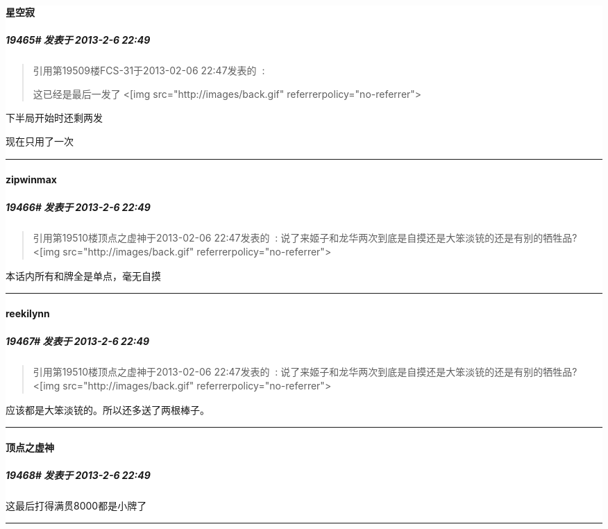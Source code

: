 ####  星空寂  
##### 19465#       发表于 2013-2-6 22:49



<blockquote>引用第19509楼FCS-31于2013-02-06 22:47发表的  :


这已经是最后一发了 <[img src="http://images/back.gif" referrerpolicy="no-referrer"></blockquote>下半局开始时还剩两发

现在只用了一次







-----

####  zipwinmax  
##### 19466#       发表于 2013-2-6 22:49



<blockquote>引用第19510楼顶点之虚神于2013-02-06 22:47发表的  :
说了来姬子和龙华两次到底是自摸还是大笨淡铳的还是有别的牺牲品? <[img src="http://images/back.gif" referrerpolicy="no-referrer"></blockquote>本话内所有和牌全是单点，毫无自摸







-----

####  reekilynn  
##### 19467#       发表于 2013-2-6 22:49



<blockquote>引用第19510楼顶点之虚神于2013-02-06 22:47发表的  :
说了来姬子和龙华两次到底是自摸还是大笨淡铳的还是有别的牺牲品? <[img src="http://images/back.gif" referrerpolicy="no-referrer"></blockquote>应该都是大笨淡铳的。所以还多送了两根棒子。







-----

####  顶点之虚神  
##### 19468#       发表于 2013-2-6 22:49




这最后打得满贯8000都是小牌了







-----

